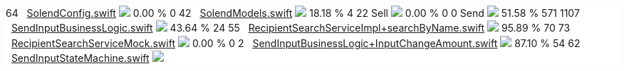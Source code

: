 <td align="right">64
<tr>
<td>&nbsp;&nbsp;<a href="KeyAppKit/Sources/P2PSwift/Model/SolendConfig.swift">SolendConfig.swift</a>
<td><img src="https://xcresulttool-static.netlify.app/i/0.svg"/>
<td align="right">0.00 %
<td align="right">0
<td align="right">42
<tr>
<td>&nbsp;&nbsp;<a href="KeyAppKit/Sources/P2PSwift/SolendModels.swift">SolendModels.swift</a>
<td><img src="https://xcresulttool-static.netlify.app/i/18.svg"/>
<td align="right">18.18 %
<td align="right">4
<td align="right">22
<tr>
<td>Sell
<td width="120px"><img src="https://xcresulttool-static.netlify.app/i/0.svg"/>
<td width="104px" align="right">0.00 %
<td align="right">0
<td align="right">0
<tr>
<td>Send
<td width="120px"><img src="https://xcresulttool-static.netlify.app/i/52.svg"/>
<td width="104px" align="right">51.58 %
<td align="right">571
<td align="right">1107
<tr>
<td>&nbsp;&nbsp;<a href="KeyAppKit/Sources/Send/Input/SendInputBusinessLogic.swift">SendInputBusinessLogic.swift</a>
<td><img src="https://xcresulttool-static.netlify.app/i/44.svg"/>
<td align="right">43.64 %
<td align="right">24
<td align="right">55
<tr>
<td>&nbsp;&nbsp;<a href="KeyAppKit/Sources/Send/RecipientSearch/RecipientSearchServiceImpl/RecipientSearchServiceImpl+searchByName.swift">RecipientSearchServiceImpl+searchByName.swift</a>
<td><img src="https://xcresulttool-static.netlify.app/i/96.svg"/>
<td align="right">95.89 %
<td align="right">70
<td align="right">73
<tr>
<td>&nbsp;&nbsp;<a href="KeyAppKit/Sources/Send/RecipientSearch/RecipientSearchServiceMock.swift">RecipientSearchServiceMock.swift</a>
<td><img src="https://xcresulttool-static.netlify.app/i/0.svg"/>
<td align="right">0.00 %
<td align="right">0
<td align="right">2
<tr>
<td>&nbsp;&nbsp;<a href="KeyAppKit/Sources/Send/Input/SendInputBusinessLogic+InputChangeAmount.swift">SendInputBusinessLogic+InputChangeAmount.swift</a>
<td><img src="https://xcresulttool-static.netlify.app/i/87.svg"/>
<td align="right">87.10 %
<td align="right">54
<td align="right">62
<tr>
<td>&nbsp;&nbsp;<a href="KeyAppKit/Sources/Send/Input/SendInputStateMachine.swift">SendInputStateMachine.swift</a>
<td><img src="https://xcresulttool-static.netlify.app/i/0.svg"/>